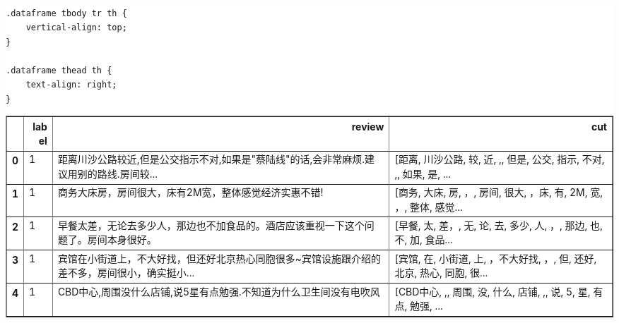     .dataframe tbody tr th {
        vertical-align: top;
    }

    .dataframe thead th {
        text-align: right;
    }
</style>
<table border="1" class="dataframe">
  <thead>
    <tr style="text-align: right;">
      <th></th>
      <th>label</th>
      <th>review</th>
      <th>cut</th>
    </tr>
  </thead>
  <tbody>
    <tr>
      <th>0</th>
      <td>1</td>
      <td>距离川沙公路较近,但是公交指示不对,如果是"蔡陆线"的话,会非常麻烦.建议用别的路线.房间较...</td>
      <td>[距离, 川沙公路, 较, 近, ,, 但是, 公交, 指示, 不对, ,, 如果, 是, ...</td>
    </tr>
    <tr>
      <th>1</th>
      <td>1</td>
      <td>商务大床房，房间很大，床有2M宽，整体感觉经济实惠不错!</td>
      <td>[商务, 大床, 房, ，, 房间, 很大, ，床, 有, 2M, 宽, ，, 整体, 感觉...</td>
    </tr>
    <tr>
      <th>2</th>
      <td>1</td>
      <td>早餐太差，无论去多少人，那边也不加食品的。酒店应该重视一下这个问题了。房间本身很好。</td>
      <td>[早餐, 太, 差，, 无, 论, 去, 多少, 人, ，, 那边, 也, 不, 加, 食品...</td>
    </tr>
    <tr>
      <th>3</th>
      <td>1</td>
      <td>宾馆在小街道上，不大好找，但还好北京热心同胞很多~宾馆设施跟介绍的差不多，房间很小，确实挺小...</td>
      <td>[宾馆, 在, 小街道, 上, ，不大好找, ，, 但, 还好, 北京, 热心, 同胞, 很...</td>
    </tr>
    <tr>
      <th>4</th>
      <td>1</td>
      <td>CBD中心,周围没什么店铺,说5星有点勉强.不知道为什么卫生间没有电吹风</td>
      <td>[CBD中心, ,, 周围, 没, 什么, 店铺, ,, 说, 5, 星, 有点, 勉强, ...</td>
    </tr>
  </tbody>
</table>
</div>
